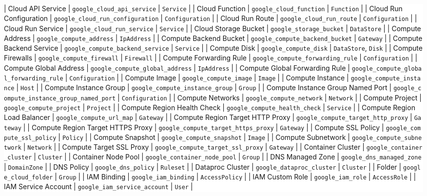 | Cloud API Service                        | `google_cloud_api_service`               | `Service`                          |
| Cloud Function                           | `google_cloud_function`                  | `Function`                         |
| Cloud Run Configuration                  | `google_cloud_run_configuration`         | `Configuration`                    |
| Cloud Run Route                          | `google_cloud_run_route`                 | `Configuration`                    |
| Cloud Run Service                        | `google_cloud_run_service`               | `Service`                          |
| Cloud Storage Bucket                     | `google_storage_bucket`                  | `DataStore`                        |
| Compute Address                          | `google_compute_address`                 | `IpAddress`                        |
| Compute Backend Bucket                   | `google_compute_backend_bucket`          | `Gateway`                          |
| Compute Backend Service                  | `google_compute_backend_service`         | `Service`                          |
| Compute Disk                             | `google_compute_disk`                    | `DataStore`, `Disk`                |
| Compute Firewalls                        | `google_compute_firewall`                | `Firewall`                         |
| Compute Forwarding Rule                  | `google_compute_forwarding_rule`         | `Configuration`                    |
| Compute Global Address                   | `google_compute_global_address`          | `IpAddress`                        |
| Compute Global Forwarding Rule           | `google_compute_global_forwarding_rule`  | `Configuration`                    |
| Compute Image                            | `google_compute_image`                   | `Image`                            |
| Compute Instance                         | `google_compute_instance`                | `Host`                             |
| Compute Instance Group                   | `google_compute_instance_group`          | `Group`                            |
| Compute Instance Group Named Port        | `google_compute_instance_group_named_port` | `Configuration`                    |
| Compute Networks                         | `google_compute_network`                 | `Network`                          |
| Compute Project                          | `google_compute_project`                 | `Project`                          |
| Compute Region Health Check              | `google_compute_health_check`            | `Service`                          |
| Compute Region Load Balancer             | `google_compute_url_map`                 | `Gateway`                          |
| Compute Region Target HTTP Proxy         | `google_compute_target_http_proxy`       | `Gateway`                          |
| Compute Region Target HTTPS Proxy        | `google_compute_target_https_proxy`      | `Gateway`                          |
| Compute SSL Policy                       | `google_compute_ssl_policy`              | `Policy`                           |
| Compute Snapshot                         | `google_compute_snapshot`                | `Image`                            |
| Compute Subnetwork                       | `google_compute_subnetwork`              | `Network`                          |
| Compute Target SSL Proxy                 | `google_compute_target_ssl_proxy`        | `Gateway`                          |
| Container Cluster                        | `google_container_cluster`               | `Cluster`                          |
| Container Node Pool                      | `google_container_node_pool`             | `Group`                            |
| DNS Managed Zone                         | `google_dns_managed_zone`                | `DomainZone`                       |
| DNS Policy                               | `google_dns_policy`                      | `Ruleset`                          |
| Dataproc Cluster                         | `google_dataproc_cluster`                | `Cluster`                          |
| Folder                                   | `google_cloud_folder`                    | `Group`                            |
| IAM Binding                              | `google_iam_binding`                     | `AccessPolicy`                     |
| IAM Custom Role                          | `google_iam_role`                        | `AccessRole`                       |
| IAM Service Account                      | `google_iam_service_account`             | `User`                             |